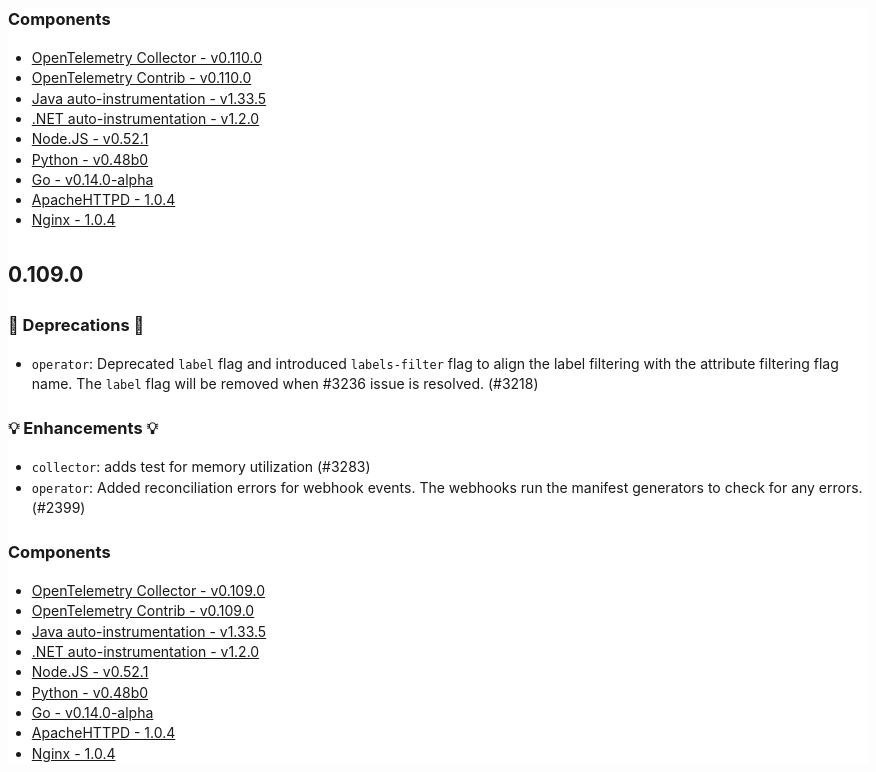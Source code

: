 ### Components

* [OpenTelemetry Collector - v0.110.0](https://github.com/open-telemetry/opentelemetry-collector/releases/tag/v0.110.0)
* [OpenTelemetry Contrib - v0.110.0](https://github.com/open-telemetry/opentelemetry-collector-contrib/releases/tag/v0.110.0)
* [Java auto-instrumentation - v1.33.5](https://github.com/open-telemetry/opentelemetry-java-instrumentation/releases/tag/v1.33.5)
* [.NET auto-instrumentation - v1.2.0](https://github.com/open-telemetry/opentelemetry-dotnet-instrumentation/releases/tag/v1.2.0)
* [Node.JS - v0.52.1](https://github.com/open-telemetry/opentelemetry-js/releases/tag/experimental%2Fv0.52.1)
* [Python - v0.48b0](https://github.com/open-telemetry/opentelemetry-python-contrib/releases/tag/v0.48b0)
* [Go - v0.14.0-alpha](https://github.com/open-telemetry/opentelemetry-go-instrumentation/releases/tag/v0.14.0-alpha)
* [ApacheHTTPD - 1.0.4](https://github.com/open-telemetry/opentelemetry-cpp-contrib/releases/tag/webserver%2Fv1.0.4)
* [Nginx - 1.0.4](https://github.com/open-telemetry/opentelemetry-cpp-contrib/releases/tag/webserver%2Fv1.0.4)

## 0.109.0

### 🚩 Deprecations 🚩

- `operator`: Deprecated `label` flag and introduced `labels-filter` flag to align the label filtering with the attribute filtering flag name. The `label` flag will be removed when #3236 issue is resolved. (#3218)

### 💡 Enhancements 💡

- `collector`: adds test for memory utilization (#3283)
- `operator`: Added reconciliation errors for webhook events. The webhooks run the manifest generators to check for any errors. (#2399)

### Components

* [OpenTelemetry Collector - v0.109.0](https://github.com/open-telemetry/opentelemetry-collector/releases/tag/v0.109.0)
* [OpenTelemetry Contrib - v0.109.0](https://github.com/open-telemetry/opentelemetry-collector-contrib/releases/tag/v0.109.0)
* [Java auto-instrumentation - v1.33.5](https://github.com/open-telemetry/opentelemetry-java-instrumentation/releases/tag/v1.33.5)
* [.NET auto-instrumentation - v1.2.0](https://github.com/open-telemetry/opentelemetry-dotnet-instrumentation/releases/tag/v1.2.0)
* [Node.JS - v0.52.1](https://github.com/open-telemetry/opentelemetry-js/releases/tag/experimental%2Fv0.52.1)
* [Python - v0.48b0](https://github.com/open-telemetry/opentelemetry-python-contrib/releases/tag/v0.48b0)
* [Go - v0.14.0-alpha](https://github.com/open-telemetry/opentelemetry-go-instrumentation/releases/tag/v0.14.0-alpha)
* [ApacheHTTPD - 1.0.4](https://github.com/open-telemetry/opentelemetry-cpp-contrib/releases/tag/webserver%2Fv1.0.4)
* [Nginx - 1.0.4](https://github.com/open-telemetry/opentelemetry-cpp-contrib/releases/tag/webserver%2Fv1.0.4)
